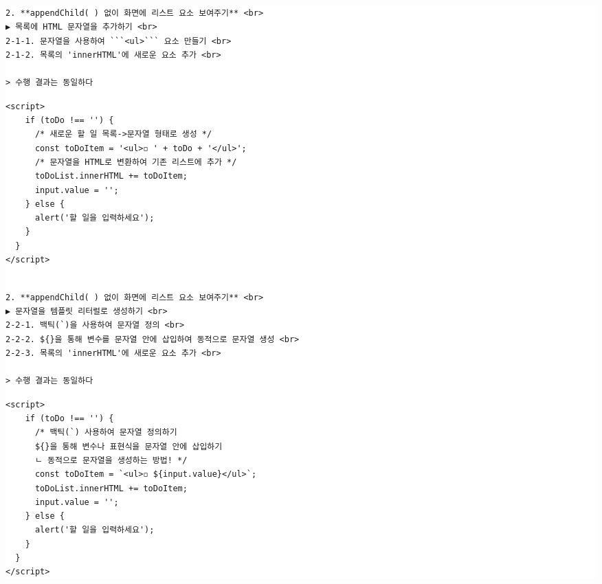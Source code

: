 ```
2. **appendChild( ) 없이 화면에 리스트 요소 보여주기** <br>
▶ 목록에 HTML 문자열을 추가하기 <br>
2-1-1. 문자열을 사용하여 ```<ul>``` 요소 만들기 <br>
2-1-2. 목록의 'innerHTML'에 새로운 요소 추가 <br>

> 수행 결과는 동일하다

```
    <script>
        if (toDo !== '') {
          /* 새로운 할 일 목록->문자열 형태로 생성 */
          const toDoItem = '<ul>◽ ' + toDo + '</ul>';
          /* 문자열을 HTML로 변환하여 기존 리스트에 추가 */
          toDoList.innerHTML += toDoItem;
          input.value = '';
        } else {
          alert('할 일을 입력하세요');
        }
      }
    </script>
```

2. **appendChild( ) 없이 화면에 리스트 요소 보여주기** <br>
▶ 문자열을 템플릿 리터럴로 생성하기 <br>
2-2-1. 백틱(`)을 사용하여 문자열 정의 <br>
2-2-2. ${}을 통해 변수를 문자열 안에 삽입하여 동적으로 문자열 생성 <br>
2-2-3. 목록의 'innerHTML'에 새로운 요소 추가 <br>

> 수행 결과는 동일하다

```
    <script>
        if (toDo !== '') {
          /* 백틱(`) 사용하여 문자열 정의하기
          ${}을 통해 변수나 표현식을 문자열 안에 삽입하기
          ㄴ 동적으로 문자열을 생성하는 방법! */
          const toDoItem = `<ul>◽ ${input.value}</ul>`;
          toDoList.innerHTML += toDoItem;
          input.value = '';
        } else {
          alert('할 일을 입력하세요');
        }
      }
    </script>
```
